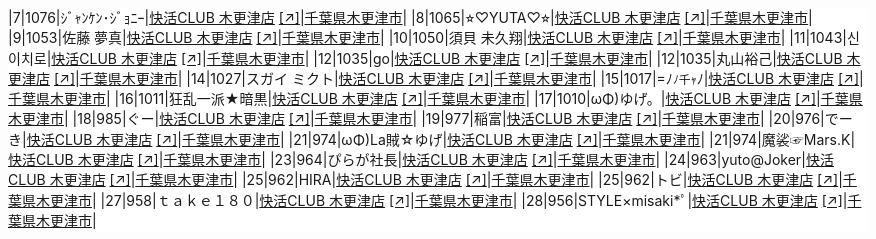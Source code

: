 |7|1076|<span class="rank-name-dl">ｼﾞｬﾝｹﾝ･ｼﾞｮﾆｰ</span>|<a href="/darts/rank/shops/54be3082379b8944fec1ae84bb28bd87.html">快活CLUB 木更津店</a> <a href="https://search.dartslive.com/jp/shop/54be3082379b8944fec1ae84bb28bd87">[↗]</a>|<a href="/darts/rank/千葉県/木更津市">千葉県木更津市</a>|
|8|1065|<span class="rank-name-dl">⭐︎♡YUTA♡⭐︎</span>|<a href="/darts/rank/shops/54be3082379b8944fec1ae84bb28bd87.html">快活CLUB 木更津店</a> <a href="https://search.dartslive.com/jp/shop/54be3082379b8944fec1ae84bb28bd87">[↗]</a>|<a href="/darts/rank/千葉県/木更津市">千葉県木更津市</a>|
|9|1053|<span class="rank-name-dl">佐藤 夢真</span>|<a href="/darts/rank/shops/54be3082379b8944fec1ae84bb28bd87.html">快活CLUB 木更津店</a> <a href="https://search.dartslive.com/jp/shop/54be3082379b8944fec1ae84bb28bd87">[↗]</a>|<a href="/darts/rank/千葉県/木更津市">千葉県木更津市</a>|
|10|1050|<span class="rank-name-dl">須貝 未久翔</span>|<a href="/darts/rank/shops/54be3082379b8944fec1ae84bb28bd87.html">快活CLUB 木更津店</a> <a href="https://search.dartslive.com/jp/shop/54be3082379b8944fec1ae84bb28bd87">[↗]</a>|<a href="/darts/rank/千葉県/木更津市">千葉県木更津市</a>|
|11|1043|<span class="rank-name-dl">신이치로</span>|<a href="/darts/rank/shops/54be3082379b8944fec1ae84bb28bd87.html">快活CLUB 木更津店</a> <a href="https://search.dartslive.com/jp/shop/54be3082379b8944fec1ae84bb28bd87">[↗]</a>|<a href="/darts/rank/千葉県/木更津市">千葉県木更津市</a>|
|12|1035|<span class="rank-name-dl">go</span>|<a href="/darts/rank/shops/54be3082379b8944fec1ae84bb28bd87.html">快活CLUB 木更津店</a> <a href="https://search.dartslive.com/jp/shop/54be3082379b8944fec1ae84bb28bd87">[↗]</a>|<a href="/darts/rank/千葉県/木更津市">千葉県木更津市</a>|
|12|1035|<span class="rank-name-dl">丸山裕己</span>|<a href="/darts/rank/shops/54be3082379b8944fec1ae84bb28bd87.html">快活CLUB 木更津店</a> <a href="https://search.dartslive.com/jp/shop/54be3082379b8944fec1ae84bb28bd87">[↗]</a>|<a href="/darts/rank/千葉県/木更津市">千葉県木更津市</a>|
|14|1027|<span class="rank-name-dl">スガイ ミクト</span>|<a href="/darts/rank/shops/54be3082379b8944fec1ae84bb28bd87.html">快活CLUB 木更津店</a> <a href="https://search.dartslive.com/jp/shop/54be3082379b8944fec1ae84bb28bd87">[↗]</a>|<a href="/darts/rank/千葉県/木更津市">千葉県木更津市</a>|
|15|1017|<span class="rank-name-dl">=ﾉ`ﾉ千ｬ`ﾉ</span>|<a href="/darts/rank/shops/54be3082379b8944fec1ae84bb28bd87.html">快活CLUB 木更津店</a> <a href="https://search.dartslive.com/jp/shop/54be3082379b8944fec1ae84bb28bd87">[↗]</a>|<a href="/darts/rank/千葉県/木更津市">千葉県木更津市</a>|
|16|1011|<span class="rank-name-dl">狂乱一派★暗黒</span>|<a href="/darts/rank/shops/54be3082379b8944fec1ae84bb28bd87.html">快活CLUB 木更津店</a> <a href="https://search.dartslive.com/jp/shop/54be3082379b8944fec1ae84bb28bd87">[↗]</a>|<a href="/darts/rank/千葉県/木更津市">千葉県木更津市</a>|
|17|1010|<span class="rank-name-dl">ωΦ)ゆげ。</span>|<a href="/darts/rank/shops/54be3082379b8944fec1ae84bb28bd87.html">快活CLUB 木更津店</a> <a href="https://search.dartslive.com/jp/shop/54be3082379b8944fec1ae84bb28bd87">[↗]</a>|<a href="/darts/rank/千葉県/木更津市">千葉県木更津市</a>|
|18|985|<span class="rank-name-dl">ぐー</span>|<a href="/darts/rank/shops/54be3082379b8944fec1ae84bb28bd87.html">快活CLUB 木更津店</a> <a href="https://search.dartslive.com/jp/shop/54be3082379b8944fec1ae84bb28bd87">[↗]</a>|<a href="/darts/rank/千葉県/木更津市">千葉県木更津市</a>|
|19|977|<span class="rank-name-dl">稲富</span>|<a href="/darts/rank/shops/54be3082379b8944fec1ae84bb28bd87.html">快活CLUB 木更津店</a> <a href="https://search.dartslive.com/jp/shop/54be3082379b8944fec1ae84bb28bd87">[↗]</a>|<a href="/darts/rank/千葉県/木更津市">千葉県木更津市</a>|
|20|976|<span class="rank-name-dl">でーき</span>|<a href="/darts/rank/shops/54be3082379b8944fec1ae84bb28bd87.html">快活CLUB 木更津店</a> <a href="https://search.dartslive.com/jp/shop/54be3082379b8944fec1ae84bb28bd87">[↗]</a>|<a href="/darts/rank/千葉県/木更津市">千葉県木更津市</a>|
|21|974|<span class="rank-name-dl">ωΦ)La賊☆ゆげ</span>|<a href="/darts/rank/shops/54be3082379b8944fec1ae84bb28bd87.html">快活CLUB 木更津店</a> <a href="https://search.dartslive.com/jp/shop/54be3082379b8944fec1ae84bb28bd87">[↗]</a>|<a href="/darts/rank/千葉県/木更津市">千葉県木更津市</a>|
|21|974|<span class="rank-name-dl">魔裟☞Mars.K</span>|<a href="/darts/rank/shops/54be3082379b8944fec1ae84bb28bd87.html">快活CLUB 木更津店</a> <a href="https://search.dartslive.com/jp/shop/54be3082379b8944fec1ae84bb28bd87">[↗]</a>|<a href="/darts/rank/千葉県/木更津市">千葉県木更津市</a>|
|23|964|<span class="rank-name-dl">ぴらが社長</span>|<a href="/darts/rank/shops/54be3082379b8944fec1ae84bb28bd87.html">快活CLUB 木更津店</a> <a href="https://search.dartslive.com/jp/shop/54be3082379b8944fec1ae84bb28bd87">[↗]</a>|<a href="/darts/rank/千葉県/木更津市">千葉県木更津市</a>|
|24|963|<span class="rank-name-dl">yuto@Joker</span>|<a href="/darts/rank/shops/54be3082379b8944fec1ae84bb28bd87.html">快活CLUB 木更津店</a> <a href="https://search.dartslive.com/jp/shop/54be3082379b8944fec1ae84bb28bd87">[↗]</a>|<a href="/darts/rank/千葉県/木更津市">千葉県木更津市</a>|
|25|962|<span class="rank-name-dl">HIRA</span>|<a href="/darts/rank/shops/54be3082379b8944fec1ae84bb28bd87.html">快活CLUB 木更津店</a> <a href="https://search.dartslive.com/jp/shop/54be3082379b8944fec1ae84bb28bd87">[↗]</a>|<a href="/darts/rank/千葉県/木更津市">千葉県木更津市</a>|
|25|962|<span class="rank-name-dl">トビ</span>|<a href="/darts/rank/shops/54be3082379b8944fec1ae84bb28bd87.html">快活CLUB 木更津店</a> <a href="https://search.dartslive.com/jp/shop/54be3082379b8944fec1ae84bb28bd87">[↗]</a>|<a href="/darts/rank/千葉県/木更津市">千葉県木更津市</a>|
|27|958|<span class="rank-name-dl">ｔａｋｅ１８０</span>|<a href="/darts/rank/shops/54be3082379b8944fec1ae84bb28bd87.html">快活CLUB 木更津店</a> <a href="https://search.dartslive.com/jp/shop/54be3082379b8944fec1ae84bb28bd87">[↗]</a>|<a href="/darts/rank/千葉県/木更津市">千葉県木更津市</a>|
|28|956|<span class="rank-name-dl">STYLE×misaki*ﾟ</span>|<a href="/darts/rank/shops/54be3082379b8944fec1ae84bb28bd87.html">快活CLUB 木更津店</a> <a href="https://search.dartslive.com/jp/shop/54be3082379b8944fec1ae84bb28bd87">[↗]</a>|<a href="/darts/rank/千葉県/木更津市">千葉県木更津市</a>|